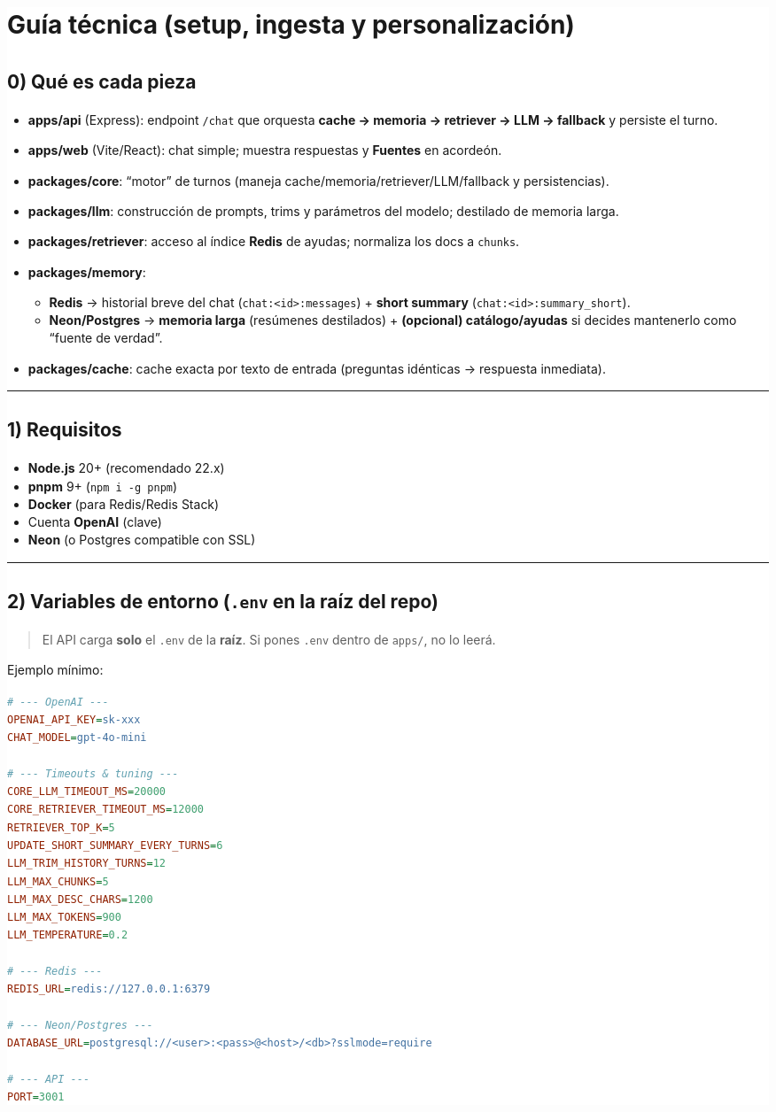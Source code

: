 # Guía técnica (setup, ingesta y personalización)

## 0) Qué es cada pieza

* **apps/api** (Express): endpoint `/chat` que orquesta **cache → memoria → retriever → LLM → fallback** y persiste el turno.
* **apps/web** (Vite/React): chat simple; muestra respuestas y **Fuentes** en acordeón.
* **packages/core**: “motor” de turnos (maneja cache/memoria/retriever/LLM/fallback y persistencias).
* **packages/llm**: construcción de prompts, trims y parámetros del modelo; destilado de memoria larga.
* **packages/retriever**: acceso al índice **Redis** de ayudas; normaliza los docs a `chunks`.
* **packages/memory**:

  * **Redis** → historial breve del chat (`chat:<id>:messages`) + **short summary** (`chat:<id>:summary_short`).
  * **Neon/Postgres** → **memoria larga** (resúmenes destilados) + **(opcional) catálogo/ayudas** si decides mantenerlo como “fuente de verdad”.
* **packages/cache**: cache exacta por texto de entrada (preguntas idénticas → respuesta inmediata).

---

## 1) Requisitos

* **Node.js** 20+ (recomendado 22.x)
* **pnpm** 9+ (`npm i -g pnpm`)
* **Docker** (para Redis/Redis Stack)
* Cuenta **OpenAI** (clave)
* **Neon** (o Postgres compatible con SSL)

---

## 2) Variables de entorno (`.env` **en la raíz del repo**)

> El API carga **solo** el `.env` de la **raíz**. Si pones `.env` dentro de `apps/`, no lo leerá.

Ejemplo mínimo:

```ini
# --- OpenAI ---
OPENAI_API_KEY=sk-xxx
CHAT_MODEL=gpt-4o-mini

# --- Timeouts & tuning ---
CORE_LLM_TIMEOUT_MS=20000
CORE_RETRIEVER_TIMEOUT_MS=12000
RETRIEVER_TOP_K=5
UPDATE_SHORT_SUMMARY_EVERY_TURNS=6
LLM_TRIM_HISTORY_TURNS=12
LLM_MAX_CHUNKS=5
LLM_MAX_DESC_CHARS=1200
LLM_MAX_TOKENS=900
LLM_TEMPERATURE=0.2

# --- Redis ---
REDIS_URL=redis://127.0.0.1:6379

# --- Neon/Postgres ---
DATABASE_URL=postgresql://<user>:<pass>@<host>/<db>?sslmode=require

# --- API ---
PORT=3001
```